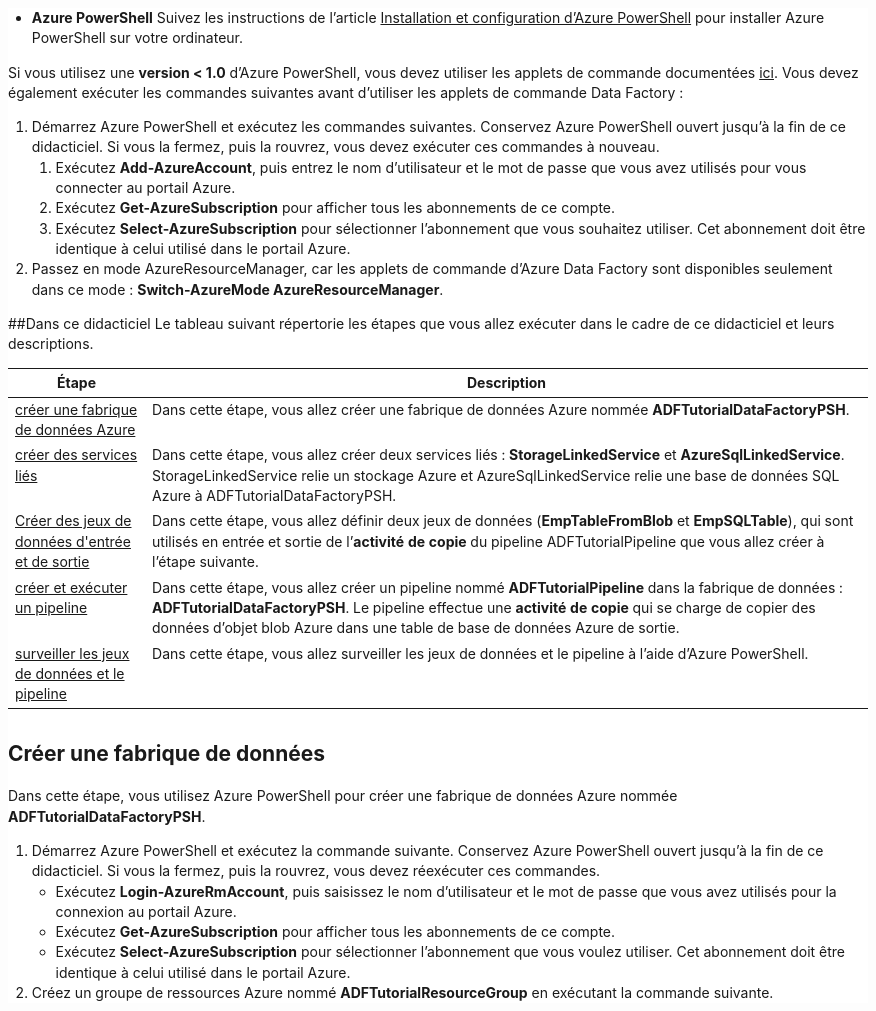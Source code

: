 - **Azure PowerShell** Suivez les instructions de l’article [Installation et configuration d’Azure PowerShell](../powershell-install-configure.md) pour installer Azure PowerShell sur votre ordinateur.

Si vous utilisez une **version < 1.0** d’Azure PowerShell, vous devez utiliser les applets de commande documentées [ici][old-cmdlet-reference]. Vous devez également exécuter les commandes suivantes avant d’utiliser les applets de commande Data Factory :

1. Démarrez Azure PowerShell et exécutez les commandes suivantes. Conservez Azure PowerShell ouvert jusqu’à la fin de ce didacticiel. Si vous la fermez, puis la rouvrez, vous devez exécuter ces commandes à nouveau.
	1. Exécutez **Add-AzureAccount**, puis entrez le nom d’utilisateur et le mot de passe que vous avez utilisés pour vous connecter au portail Azure.
	2. Exécutez **Get-AzureSubscription** pour afficher tous les abonnements de ce compte.
	3. Exécutez **Select-AzureSubscription** pour sélectionner l’abonnement que vous souhaitez utiliser. Cet abonnement doit être identique à celui utilisé dans le portail Azure.
4. Passez en mode AzureResourceManager, car les applets de commande d’Azure Data Factory sont disponibles seulement dans ce mode : **Switch-AzureMode AzureResourceManager**.
  

##Dans ce didacticiel
Le tableau suivant répertorie les étapes que vous allez exécuter dans le cadre de ce didacticiel et leurs descriptions.

Étape | Description
-----| -----------
[créer une fabrique de données Azure](#create-data-factory) | Dans cette étape, vous allez créer une fabrique de données Azure nommée **ADFTutorialDataFactoryPSH**. 
[créer des services liés](#create-linked-services) | Dans cette étape, vous allez créer deux services liés : **StorageLinkedService** et **AzureSqlLinkedService**. StorageLinkedService relie un stockage Azure et AzureSqlLinkedService relie une base de données SQL Azure à ADFTutorialDataFactoryPSH.
[Créer des jeux de données d'entrée et de sortie](#create-datasets) | Dans cette étape, vous allez définir deux jeux de données (**EmpTableFromBlob** et **EmpSQLTable**), qui sont utilisés en entrée et sortie de l’**activité de copie** du pipeline ADFTutorialPipeline que vous allez créer à l’étape suivante.
[créer et exécuter un pipeline](#create-pipeline) | Dans cette étape, vous allez créer un pipeline nommé **ADFTutorialPipeline** dans la fabrique de données : **ADFTutorialDataFactoryPSH**. Le pipeline effectue une **activité de copie** qui se charge de copier des données d’objet blob Azure dans une table de base de données Azure de sortie.
[surveiller les jeux de données et le pipeline](#monitor-pipeline) | Dans cette étape, vous allez surveiller les jeux de données et le pipeline à l’aide d’Azure PowerShell.

## Créer une fabrique de données
Dans cette étape, vous utilisez Azure PowerShell pour créer une fabrique de données Azure nommée **ADFTutorialDataFactoryPSH**.

1. Démarrez Azure PowerShell et exécutez la commande suivante. Conservez Azure PowerShell ouvert jusqu’à la fin de ce didacticiel. Si vous la fermez, puis la rouvrez, vous devez réexécuter ces commandes.
	- Exécutez **Login-AzureRmAccount**, puis saisissez le nom d’utilisateur et le mot de passe que vous avez utilisés pour la connexion au portail Azure.  
	- Exécutez **Get-AzureSubscription** pour afficher tous les abonnements de ce compte.
	- Exécutez **Select-AzureSubscription<Name of the subscription>** pour sélectionner l’abonnement que vous voulez utiliser. Cet abonnement doit être identique à celui utilisé dans le portail Azure.
3. Créez un groupe de ressources Azure nommé **ADFTutorialResourceGroup** en exécutant la commande suivante.
   

[use-custom-activities]: data-factory-use-custom-activities.md
[troubleshoot]: data-factory-troubleshoot.md
[developer-reference]: http://go.microsoft.com/fwlink/?LinkId=516908
[cmdlet-reference]: https://msdn.microsoft.com/library/azure/dn820234.aspx
[old-cmdlet-reference]: https://msdn.microsoft.com/library/azure/dn820234(v=azure.98).aspx
[azure-free-trial]: http://azure.microsoft.com/pricing/free-trial/
[adf-get-started]: data-factory-get-started.md
[azure-portal]: http://portal.azure.com
[download-azure-powershell]: ../powershell-install-configure.md
[data-factory-introduction]: data-factory-introduction.md
[image-data-factory-get-started-storage-explorer]: ./media/data-factory-monitor-manage-using-powershell/getstarted-storage-explorer.png
[sql-management-studio]: ../sql-database/sql-database-manage-azure-ssms.md